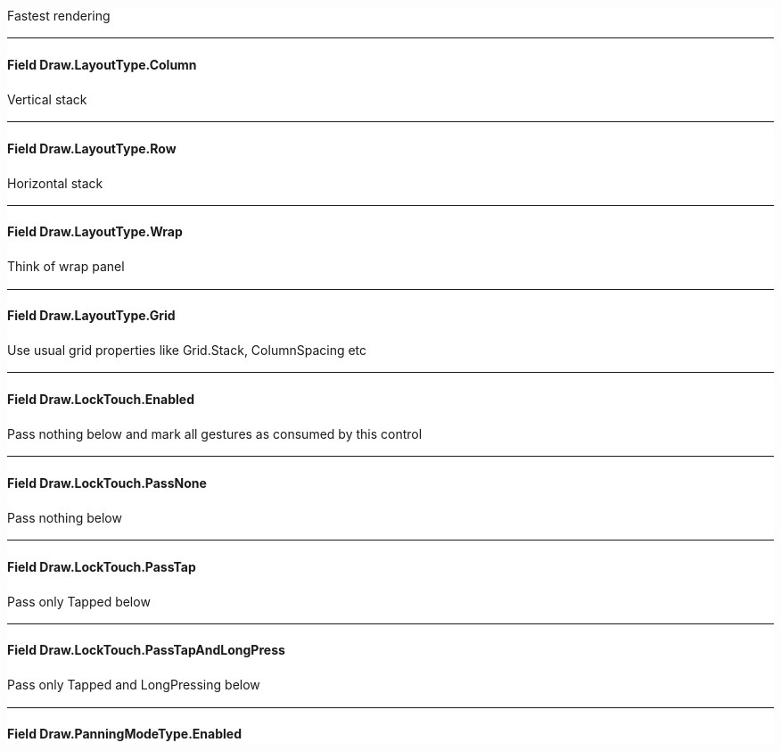  Fastest rendering 



---
#### Field Draw.LayoutType.Column

 Vertical stack 



---
#### Field Draw.LayoutType.Row

 Horizontal stack 



---
#### Field Draw.LayoutType.Wrap

 Think of wrap panel 



---
#### Field Draw.LayoutType.Grid

 Use usual grid properties like Grid.Stack, ColumnSpacing etc 



---
#### Field Draw.LockTouch.Enabled

 Pass nothing below and mark all gestures as consumed by this control 



---
#### Field Draw.LockTouch.PassNone

 Pass nothing below 



---
#### Field Draw.LockTouch.PassTap

 Pass only Tapped below 



---
#### Field Draw.LockTouch.PassTapAndLongPress

 Pass only Tapped and LongPressing below 



---
#### Field Draw.PanningModeType.Enabled
